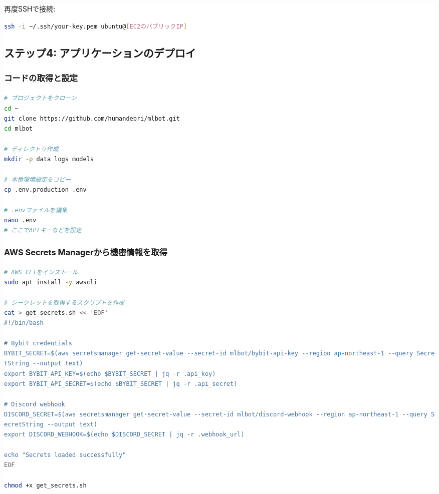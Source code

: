 再度SSHで接続:
```bash
ssh -i ~/.ssh/your-key.pem ubuntu@[EC2のパブリックIP]
```

## ステップ4: アプリケーションのデプロイ

### コードの取得と設定

```bash
# プロジェクトをクローン
cd ~
git clone https://github.com/humandebri/mlbot.git
cd mlbot

# ディレクトリ作成
mkdir -p data logs models

# 本番環境設定をコピー
cp .env.production .env

# .envファイルを編集
nano .env
# ここでAPIキーなどを設定
```

### AWS Secrets Managerから機密情報を取得

```bash
# AWS CLIをインストール
sudo apt install -y awscli

# シークレットを取得するスクリプトを作成
cat > get_secrets.sh << 'EOF'
#!/bin/bash

# Bybit credentials
BYBIT_SECRET=$(aws secretsmanager get-secret-value --secret-id mlbot/bybit-api-key --region ap-northeast-1 --query SecretString --output text)
export BYBIT_API_KEY=$(echo $BYBIT_SECRET | jq -r .api_key)
export BYBIT_API_SECRET=$(echo $BYBIT_SECRET | jq -r .api_secret)

# Discord webhook
DISCORD_SECRET=$(aws secretsmanager get-secret-value --secret-id mlbot/discord-webhook --region ap-northeast-1 --query SecretString --output text)
export DISCORD_WEBHOOK=$(echo $DISCORD_SECRET | jq -r .webhook_url)

echo "Secrets loaded successfully"
EOF

chmod +x get_secrets.sh
```
